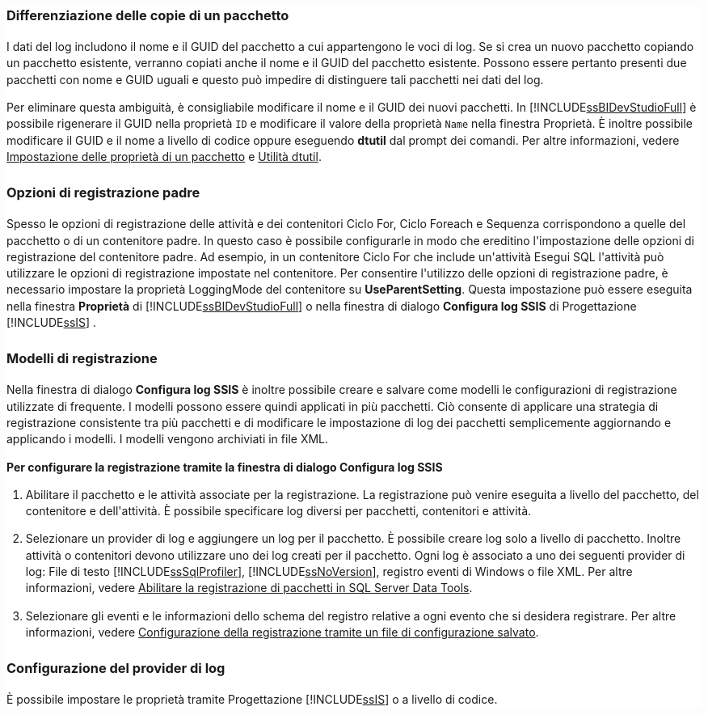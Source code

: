 ### <a name="differentiating-package-copies"></a>Differenziazione delle copie di un pacchetto  
 I dati del log includono il nome e il GUID del pacchetto a cui appartengono le voci di log. Se si crea un nuovo pacchetto copiando un pacchetto esistente, verranno copiati anche il nome e il GUID del pacchetto esistente. Possono essere pertanto presenti due pacchetti con nome e GUID uguali e questo può impedire di distinguere tali pacchetti nei dati del log.  
  
 Per eliminare questa ambiguità, è consigliabile modificare il nome e il GUID dei nuovi pacchetti. In [!INCLUDE[ssBIDevStudioFull](../../includes/ssbidevstudiofull-md.md)] è possibile rigenerare il GUID nella proprietà `ID` e modificare il valore della proprietà `Name` nella finestra Proprietà. È inoltre possibile modificare il GUID e il nome a livello di codice oppure eseguendo **dtutil** dal prompt dei comandi. Per altre informazioni, vedere [Impostazione delle proprietà di un pacchetto](../set-package-properties.md) e [Utilità dtutil](../dtutil-utility.md).  
  
### <a name="parent-logging-options"></a>Opzioni di registrazione padre  
 Spesso le opzioni di registrazione delle attività e dei contenitori Ciclo For, Ciclo Foreach e Sequenza corrispondono a quelle del pacchetto o di un contenitore padre. In questo caso è possibile configurarle in modo che ereditino l'impostazione delle opzioni di registrazione del contenitore padre. Ad esempio, in un contenitore Ciclo For che include un'attività Esegui SQL l'attività può utilizzare le opzioni di registrazione impostate nel contenitore. Per consentire l'utilizzo delle opzioni di registrazione padre, è necessario impostare la proprietà LoggingMode del contenitore su **UseParentSetting**. Questa impostazione può essere eseguita nella finestra **Proprietà** di [!INCLUDE[ssBIDevStudioFull](../../includes/ssbidevstudiofull-md.md)] o nella finestra di dialogo **Configura log SSIS** di Progettazione [!INCLUDE[ssIS](../../includes/ssis-md.md)] .  
  
### <a name="logging-templates"></a>Modelli di registrazione  
 Nella finestra di dialogo **Configura log SSIS** è inoltre possibile creare e salvare come modelli le configurazioni di registrazione utilizzate di frequente. I modelli possono essere quindi applicati in più pacchetti. Ciò consente di applicare una strategia di registrazione consistente tra più pacchetti e di modificare le impostazione di log dei pacchetti semplicemente aggiornando e applicando i modelli. I modelli vengono archiviati in file XML.  
  
 **Per configurare la registrazione tramite la finestra di dialogo Configura log SSIS**  
  
1.  Abilitare il pacchetto e le attività associate per la registrazione. La registrazione può venire eseguita a livello del pacchetto, del contenitore e dell'attività. È possibile specificare log diversi per pacchetti, contenitori e attività.  
  
2.  Selezionare un provider di log e aggiungere un log per il pacchetto. È possibile creare log solo a livello di pacchetto. Inoltre attività o contenitori devono utilizzare uno dei log creati per il pacchetto. Ogni log è associato a uno dei seguenti provider di log: File di testo [!INCLUDE[ssSqlProfiler](../../includes/sssqlprofiler-md.md)], [!INCLUDE[ssNoVersion](../../includes/ssnoversion-md.md)], registro eventi di Windows o file XML. Per altre informazioni, vedere [Abilitare la registrazione di pacchetti in SQL Server Data Tools](../enable-package-logging-in-sql-server-data-tools.md).  
  
3.  Selezionare gli eventi e le informazioni dello schema del registro relative a ogni evento che si desidera registrare. Per altre informazioni, vedere [Configurazione della registrazione tramite un file di configurazione salvato](../configure-logging-by-using-a-saved-configuration-file.md).  
  
### <a name="configuration-of-log-provider"></a>Configurazione del provider di log  
 È possibile impostare le proprietà tramite Progettazione [!INCLUDE[ssIS](../../includes/ssis-md.md)] o a livello di codice.  
  